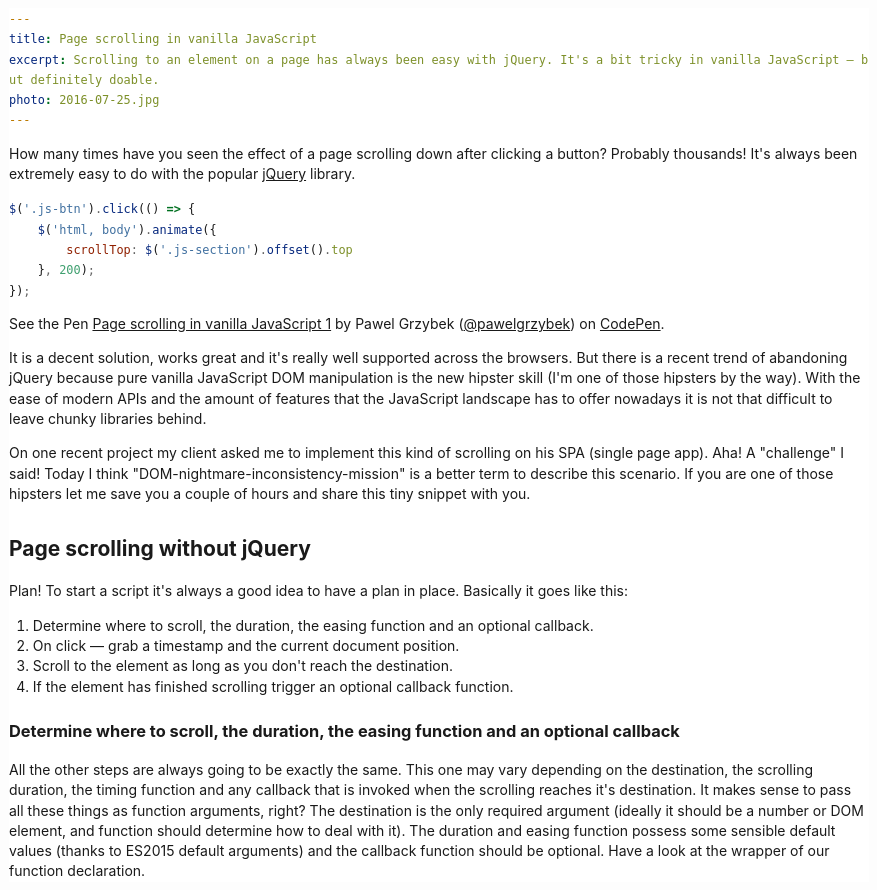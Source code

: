 ```yaml
---
title: Page scrolling in vanilla JavaScript
excerpt: Scrolling to an element on a page has always been easy with jQuery. It's a bit tricky in vanilla JavaScript — but definitely doable.
photo: 2016-07-25.jpg
---
```


How many times have you seen the effect of a page scrolling down after clicking a button? Probably thousands! It's always been extremely easy to do with the popular [jQuery](https://jquery.com/) library.

```js
$('.js-btn').click(() => {
    $('html, body').animate({
        scrollTop: $('.js-section').offset().top
    }, 200);
});
```

<p>
<p data-height="350" data-theme-id="14885" data-slug-hash="akqXro" data-default-tab="result" data-user="pawelgrzybek" data-embed-version="2" class="codepen">See the Pen <a href="http://codepen.io/pawelgrzybek/pen/akqXro/">Page scrolling in vanilla JavaScript 1</a> by Pawel Grzybek (<a href="http://codepen.io/pawelgrzybek">@pawelgrzybek</a>) on <a href="http://codepen.io">CodePen</a>.</p>
<script async src="//assets.codepen.io/assets/embed/ei.js"></script>
</p>

It is a decent solution, works great and it's really well supported across the browsers. But there is a recent trend of abandoning jQuery because pure vanilla JavaScript DOM manipulation is the new hipster skill (I'm one of those hipsters by the way). With the ease of modern APIs and the amount of features that the JavaScript landscape has to offer nowadays it is not that difficult to leave chunky libraries behind.

On one recent project my client asked me to implement this kind of scrolling on his SPA (single page app). Aha! A "challenge" I said! Today I think "DOM-nightmare-inconsistency-mission" is a better term to describe this scenario. If you are one of those hipsters let me save you a couple of hours and share this tiny snippet with you.

## Page scrolling without jQuery

Plan! To start a script it's always a good idea to have a plan in place. Basically it goes like this:

1. Determine where to scroll, the duration, the easing function and an optional callback.
2. On click — grab a timestamp and the current document position.
3. Scroll to the element as long as you don't reach the destination.
4. If the element has finished scrolling trigger an optional callback function.

### Determine where to scroll, the duration, the easing function and an optional callback

All the other steps are always going to be exactly the same. This one may vary depending on the destination, the scrolling duration, the timing function and any callback that is invoked when the scrolling reaches it's destination. It makes sense to pass all these things as function arguments, right? The destination is the only required argument (ideally it should be a number or DOM element, and function should determine how to deal with it). The duration and easing function possess some sensible default values (thanks to ES2015 default arguments) and the callback function should be optional. Have a look at the wrapper of our function declaration.
